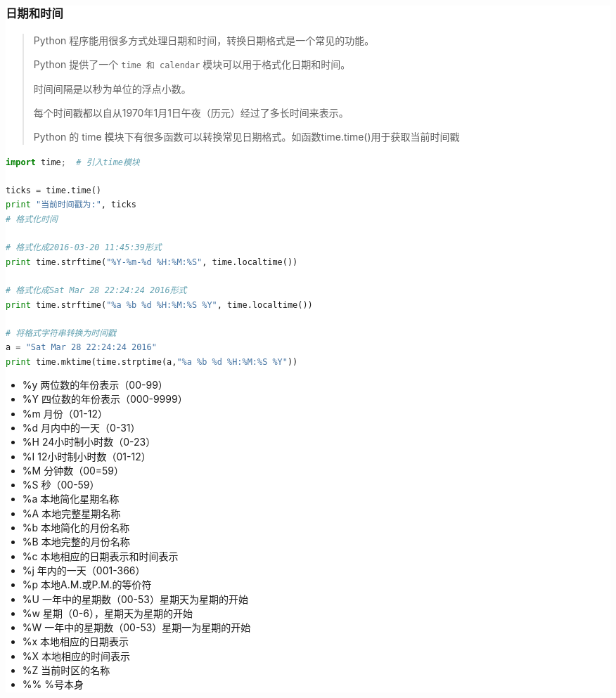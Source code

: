 ### 日期和时间

> Python 程序能用很多方式处理日期和时间，转换日期格式是一个常见的功能。
>
> Python 提供了一个 `time 和 calendar` 模块可以用于格式化日期和时间。
>
> 时间间隔是以秒为单位的浮点小数。
>
> 每个时间戳都以自从1970年1月1日午夜（历元）经过了多长时间来表示。
>
> Python 的 time 模块下有很多函数可以转换常见日期格式。如函数time.time()用于获取当前时间戳

```python
import time;  # 引入time模块

ticks = time.time()
print "当前时间戳为:", ticks
# 格式化时间

# 格式化成2016-03-20 11:45:39形式
print time.strftime("%Y-%m-%d %H:%M:%S", time.localtime()) 

# 格式化成Sat Mar 28 22:24:24 2016形式
print time.strftime("%a %b %d %H:%M:%S %Y", time.localtime()) 
  
# 将格式字符串转换为时间戳
a = "Sat Mar 28 22:24:24 2016"
print time.mktime(time.strptime(a,"%a %b %d %H:%M:%S %Y"))
```

- %y 两位数的年份表示（00-99）
- %Y 四位数的年份表示（000-9999）
- %m 月份（01-12）
- %d 月内中的一天（0-31）
- %H 24小时制小时数（0-23）
- %I 12小时制小时数（01-12）
- %M 分钟数（00=59）
- %S 秒（00-59）
- %a 本地简化星期名称
- %A 本地完整星期名称
- %b 本地简化的月份名称
- %B 本地完整的月份名称
- %c 本地相应的日期表示和时间表示
- %j 年内的一天（001-366）
- %p 本地A.M.或P.M.的等价符
- %U 一年中的星期数（00-53）星期天为星期的开始
- %w 星期（0-6），星期天为星期的开始
- %W 一年中的星期数（00-53）星期一为星期的开始
- %x 本地相应的日期表示
- %X 本地相应的时间表示
- %Z 当前时区的名称
- %% %号本身

